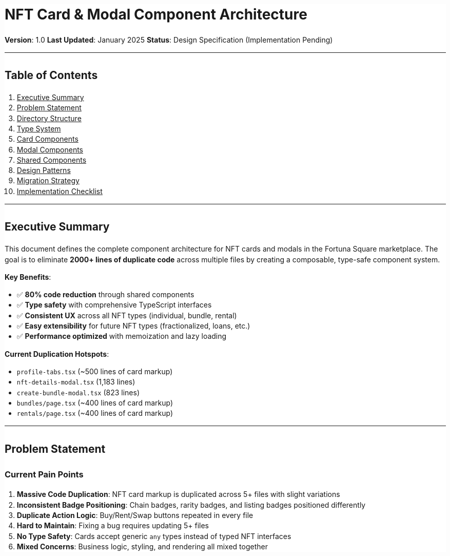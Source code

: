 # NFT Card & Modal Component Architecture

**Version**: 1.0
**Last Updated**: January 2025
**Status**: Design Specification (Implementation Pending)

---

## Table of Contents

1. [Executive Summary](#executive-summary)
2. [Problem Statement](#problem-statement)
3. [Directory Structure](#directory-structure)
4. [Type System](#type-system)
5. [Card Components](#card-components)
6. [Modal Components](#modal-components)
7. [Shared Components](#shared-components)
8. [Design Patterns](#design-patterns)
9. [Migration Strategy](#migration-strategy)
10. [Implementation Checklist](#implementation-checklist)

---

## Executive Summary

This document defines the complete component architecture for NFT cards and modals in the Fortuna Square marketplace. The goal is to eliminate **2000+ lines of duplicate code** across multiple files by creating a composable, type-safe component system.

**Key Benefits**:
- ✅ **80% code reduction** through shared components
- ✅ **Type safety** with comprehensive TypeScript interfaces
- ✅ **Consistent UX** across all NFT types (individual, bundle, rental)
- ✅ **Easy extensibility** for future NFT types (fractionalized, loans, etc.)
- ✅ **Performance optimized** with memoization and lazy loading

**Current Duplication Hotspots**:
- `profile-tabs.tsx` (~500 lines of card markup)
- `nft-details-modal.tsx` (1,183 lines)
- `create-bundle-modal.tsx` (823 lines)
- `bundles/page.tsx` (~400 lines of card markup)
- `rentals/page.tsx` (~400 lines of card markup)

---

## Problem Statement

### Current Pain Points

1. **Massive Code Duplication**: NFT card markup is duplicated across 5+ files with slight variations
2. **Inconsistent Badge Positioning**: Chain badges, rarity badges, and listing badges positioned differently
3. **Duplicate Action Logic**: Buy/Rent/Swap buttons repeated in every file
4. **Hard to Maintain**: Fixing a bug requires updating 5+ files
5. **No Type Safety**: Cards accept generic `any` types instead of typed NFT interfaces
6. **Mixed Concerns**: Business logic, styling, and rendering all mixed together
